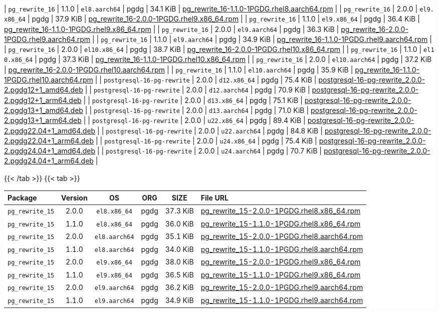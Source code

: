 | `pg_rewrite_16` | 1.1.0 | `el8.aarch64` | pgdg | 34.1 KiB | [pg_rewrite_16-1.1.0-1PGDG.rhel8.aarch64.rpm](https://download.postgresql.org/pub/repos/yum/16/redhat/rhel-8-aarch64/pg_rewrite_16-1.1.0-1PGDG.rhel8.aarch64.rpm) |
| `pg_rewrite_16` | 2.0.0 | `el9.x86_64` | pgdg | 37.9 KiB | [pg_rewrite_16-2.0.0-1PGDG.rhel9.x86_64.rpm](https://download.postgresql.org/pub/repos/yum/16/redhat/rhel-9-x86_64/pg_rewrite_16-2.0.0-1PGDG.rhel9.x86_64.rpm) |
| `pg_rewrite_16` | 1.1.0 | `el9.x86_64` | pgdg | 36.4 KiB | [pg_rewrite_16-1.1.0-1PGDG.rhel9.x86_64.rpm](https://download.postgresql.org/pub/repos/yum/16/redhat/rhel-9-x86_64/pg_rewrite_16-1.1.0-1PGDG.rhel9.x86_64.rpm) |
| `pg_rewrite_16` | 2.0.0 | `el9.aarch64` | pgdg | 36.3 KiB | [pg_rewrite_16-2.0.0-1PGDG.rhel9.aarch64.rpm](https://download.postgresql.org/pub/repos/yum/16/redhat/rhel-9-aarch64/pg_rewrite_16-2.0.0-1PGDG.rhel9.aarch64.rpm) |
| `pg_rewrite_16` | 1.1.0 | `el9.aarch64` | pgdg | 34.9 KiB | [pg_rewrite_16-1.1.0-1PGDG.rhel9.aarch64.rpm](https://download.postgresql.org/pub/repos/yum/16/redhat/rhel-9-aarch64/pg_rewrite_16-1.1.0-1PGDG.rhel9.aarch64.rpm) |
| `pg_rewrite_16` | 2.0.0 | `el10.x86_64` | pgdg | 38.7 KiB | [pg_rewrite_16-2.0.0-1PGDG.rhel10.x86_64.rpm](https://download.postgresql.org/pub/repos/yum/16/redhat/rhel-10-x86_64/pg_rewrite_16-2.0.0-1PGDG.rhel10.x86_64.rpm) |
| `pg_rewrite_16` | 1.1.0 | `el10.x86_64` | pgdg | 37.3 KiB | [pg_rewrite_16-1.1.0-1PGDG.rhel10.x86_64.rpm](https://download.postgresql.org/pub/repos/yum/16/redhat/rhel-10-x86_64/pg_rewrite_16-1.1.0-1PGDG.rhel10.x86_64.rpm) |
| `pg_rewrite_16` | 2.0.0 | `el10.aarch64` | pgdg | 37.2 KiB | [pg_rewrite_16-2.0.0-1PGDG.rhel10.aarch64.rpm](https://download.postgresql.org/pub/repos/yum/16/redhat/rhel-10-aarch64/pg_rewrite_16-2.0.0-1PGDG.rhel10.aarch64.rpm) |
| `pg_rewrite_16` | 1.1.0 | `el10.aarch64` | pgdg | 35.9 KiB | [pg_rewrite_16-1.1.0-1PGDG.rhel10.aarch64.rpm](https://download.postgresql.org/pub/repos/yum/16/redhat/rhel-10-aarch64/pg_rewrite_16-1.1.0-1PGDG.rhel10.aarch64.rpm) |
| `postgresql-16-pg-rewrite` | 2.0.0 | `d12.x86_64` | pgdg | 75.4 KiB | [postgresql-16-pg-rewrite_2.0.0-2.pgdg12+1_amd64.deb](https://apt.postgresql.org/pub/repos/apt/pool/main/p/pg-rewrite/postgresql-16-pg-rewrite_2.0.0-2.pgdg12+1_amd64.deb) |
| `postgresql-16-pg-rewrite` | 2.0.0 | `d12.aarch64` | pgdg | 70.9 KiB | [postgresql-16-pg-rewrite_2.0.0-2.pgdg12+1_arm64.deb](https://apt.postgresql.org/pub/repos/apt/pool/main/p/pg-rewrite/postgresql-16-pg-rewrite_2.0.0-2.pgdg12+1_arm64.deb) |
| `postgresql-16-pg-rewrite` | 2.0.0 | `d13.x86_64` | pgdg | 75.1 KiB | [postgresql-16-pg-rewrite_2.0.0-2.pgdg13+1_amd64.deb](https://apt.postgresql.org/pub/repos/apt/pool/main/p/pg-rewrite/postgresql-16-pg-rewrite_2.0.0-2.pgdg13+1_amd64.deb) |
| `postgresql-16-pg-rewrite` | 2.0.0 | `d13.aarch64` | pgdg | 71.0 KiB | [postgresql-16-pg-rewrite_2.0.0-2.pgdg13+1_arm64.deb](https://apt.postgresql.org/pub/repos/apt/pool/main/p/pg-rewrite/postgresql-16-pg-rewrite_2.0.0-2.pgdg13+1_arm64.deb) |
| `postgresql-16-pg-rewrite` | 2.0.0 | `u22.x86_64` | pgdg | 89.4 KiB | [postgresql-16-pg-rewrite_2.0.0-2.pgdg22.04+1_amd64.deb](https://apt.postgresql.org/pub/repos/apt/pool/main/p/pg-rewrite/postgresql-16-pg-rewrite_2.0.0-2.pgdg22.04+1_amd64.deb) |
| `postgresql-16-pg-rewrite` | 2.0.0 | `u22.aarch64` | pgdg | 84.8 KiB | [postgresql-16-pg-rewrite_2.0.0-2.pgdg22.04+1_arm64.deb](https://apt.postgresql.org/pub/repos/apt/pool/main/p/pg-rewrite/postgresql-16-pg-rewrite_2.0.0-2.pgdg22.04+1_arm64.deb) |
| `postgresql-16-pg-rewrite` | 2.0.0 | `u24.x86_64` | pgdg | 75.4 KiB | [postgresql-16-pg-rewrite_2.0.0-2.pgdg24.04+1_amd64.deb](https://apt.postgresql.org/pub/repos/apt/pool/main/p/pg-rewrite/postgresql-16-pg-rewrite_2.0.0-2.pgdg24.04+1_amd64.deb) |
| `postgresql-16-pg-rewrite` | 2.0.0 | `u24.aarch64` | pgdg | 70.7 KiB | [postgresql-16-pg-rewrite_2.0.0-2.pgdg24.04+1_arm64.deb](https://apt.postgresql.org/pub/repos/apt/pool/main/p/pg-rewrite/postgresql-16-pg-rewrite_2.0.0-2.pgdg24.04+1_arm64.deb) |

{{< /tab >}}
{{< tab >}}

| **Package** | **Version** | **OS** | **ORG** | **SIZE** | **File URL** |
|:------------|:-----------:|:------:|:-------:|:--------:|:--------------|
| `pg_rewrite_15` | 2.0.0 | `el8.x86_64` | pgdg | 37.3 KiB | [pg_rewrite_15-2.0.0-1PGDG.rhel8.x86_64.rpm](https://download.postgresql.org/pub/repos/yum/15/redhat/rhel-8-x86_64/pg_rewrite_15-2.0.0-1PGDG.rhel8.x86_64.rpm) |
| `pg_rewrite_15` | 1.1.0 | `el8.x86_64` | pgdg | 36.0 KiB | [pg_rewrite_15-1.1.0-1PGDG.rhel8.x86_64.rpm](https://download.postgresql.org/pub/repos/yum/15/redhat/rhel-8-x86_64/pg_rewrite_15-1.1.0-1PGDG.rhel8.x86_64.rpm) |
| `pg_rewrite_15` | 2.0.0 | `el8.aarch64` | pgdg | 35.1 KiB | [pg_rewrite_15-2.0.0-1PGDG.rhel8.aarch64.rpm](https://download.postgresql.org/pub/repos/yum/15/redhat/rhel-8-aarch64/pg_rewrite_15-2.0.0-1PGDG.rhel8.aarch64.rpm) |
| `pg_rewrite_15` | 1.1.0 | `el8.aarch64` | pgdg | 34.0 KiB | [pg_rewrite_15-1.1.0-1PGDG.rhel8.aarch64.rpm](https://download.postgresql.org/pub/repos/yum/15/redhat/rhel-8-aarch64/pg_rewrite_15-1.1.0-1PGDG.rhel8.aarch64.rpm) |
| `pg_rewrite_15` | 2.0.0 | `el9.x86_64` | pgdg | 38.0 KiB | [pg_rewrite_15-2.0.0-1PGDG.rhel9.x86_64.rpm](https://download.postgresql.org/pub/repos/yum/15/redhat/rhel-9-x86_64/pg_rewrite_15-2.0.0-1PGDG.rhel9.x86_64.rpm) |
| `pg_rewrite_15` | 1.1.0 | `el9.x86_64` | pgdg | 36.5 KiB | [pg_rewrite_15-1.1.0-1PGDG.rhel9.x86_64.rpm](https://download.postgresql.org/pub/repos/yum/15/redhat/rhel-9-x86_64/pg_rewrite_15-1.1.0-1PGDG.rhel9.x86_64.rpm) |
| `pg_rewrite_15` | 2.0.0 | `el9.aarch64` | pgdg | 36.2 KiB | [pg_rewrite_15-2.0.0-1PGDG.rhel9.aarch64.rpm](https://download.postgresql.org/pub/repos/yum/15/redhat/rhel-9-aarch64/pg_rewrite_15-2.0.0-1PGDG.rhel9.aarch64.rpm) |
| `pg_rewrite_15` | 1.1.0 | `el9.aarch64` | pgdg | 34.9 KiB | [pg_rewrite_15-1.1.0-1PGDG.rhel9.aarch64.rpm](https://download.postgresql.org/pub/repos/yum/15/redhat/rhel-9-aarch64/pg_rewrite_15-1.1.0-1PGDG.rhel9.aarch64.rpm) |